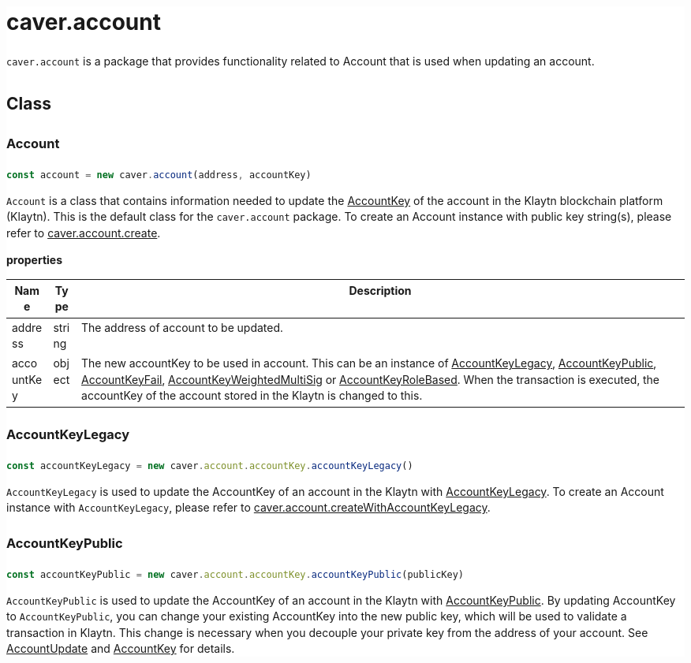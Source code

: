 # caver.account

`caver.account` is a package that provides functionality related to Account that is used when updating an account.

## Class <a href="#class" id="class"></a>

### Account <a href="#account" id="account"></a>

```javascript
const account = new caver.account(address, accountKey)
```

`Account` is a class that contains information needed to update the [AccountKey](../../../../getting-started/klaytn/design/accounts.md#account-key) of the account in the Klaytn blockchain platform (Klaytn). This is the default class for the `caver.account` package. To create an Account instance with public key string(s), please refer to [caver.account.create](caver.account.md#caver-account-create).

**properties**

| Name       | Type   | Description                                                                                                                                                                                                                                                                                                                                                                                                                                                                              |
| ---------- | ------ | ---------------------------------------------------------------------------------------------------------------------------------------------------------------------------------------------------------------------------------------------------------------------------------------------------------------------------------------------------------------------------------------------------------------------------------------------------------------------------------------- |
| address    | string | The address of account to be updated.                                                                                                                                                                                                                                                                                                                                                                                                                                                    |
| accountKey | object | The new accountKey to be used in account. This can be an instance of [AccountKeyLegacy](caver.account.md#accountkeylegacy), [AccountKeyPublic](caver.account.md#accountkeypublic), [AccountKeyFail](caver.account.md#accountkeyfail), [AccountKeyWeightedMultiSig](caver.account.md#accountkeyweightedmultisig) or [AccountKeyRoleBased](caver.account.md#accountkeyrolebased). When the transaction is executed, the accountKey of the account stored in the Klaytn is changed to this. |

### AccountKeyLegacy <a href="#accountkeylegacy" id="accountkeylegacy"></a>

```javascript
const accountKeyLegacy = new caver.account.accountKey.accountKeyLegacy()
```

`AccountKeyLegacy` is used to update the AccountKey of an account in the Klaytn with [AccountKeyLegacy](../../../../getting-started/klaytn/design/accounts.md#accountkeylegacy). To create an Account instance with `AccountKeyLegacy`, please refer to [caver.account.createWithAccountKeyLegacy](caver.account.md#caver-account-createwithaccountkeylegacy).

### AccountKeyPublic <a href="#accountkeypublic" id="accountkeypublic"></a>

```javascript
const accountKeyPublic = new caver.account.accountKey.accountKeyPublic(publicKey)
```

`AccountKeyPublic` is used to update the AccountKey of an account in the Klaytn with [AccountKeyPublic](../../../../getting-started/klaytn/design/accounts.md#accountkeypublic). By updating AccountKey to `AccountKeyPublic`, you can change your existing AccountKey into the new public key, which will be used to validate a transaction in Klaytn. This change is necessary when you decouple your private key from the address of your account. See [AccountUpdate](../getting-started.md#account-update) and [AccountKey](../../../../getting-started/klaytn/design/accounts.md#account-key) for details.
